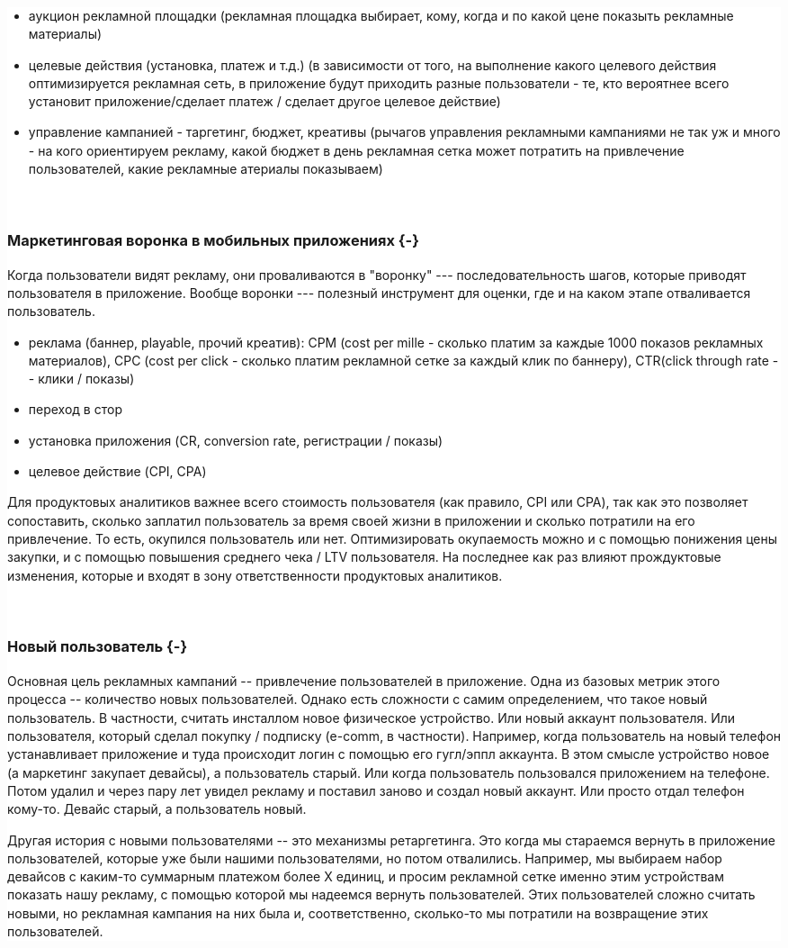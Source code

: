 -   аукцион рекламной площадки (рекламная площадка выбирает, кому, когда и по какой цене показыть рекламные материалы)

-   целевые действия (установка, платеж и т.д.) (в зависимости от того, на выполнение какого целевого действия оптимизируется рекламная сеть, в приложение будут приходить разные пользователи - те, кто вероятнее всего установит приложение/сделает платеж / сделает другое целевое действие)

-   управление кампанией - таргетинг, бюджет, креативы (рычагов управления рекламными кампаниями не так уж и много - на кого ориентируем рекламу, какой бюджет в день рекламная сетка может потратить на привлечение пользователей, какие рекламные атериалы показываем)

<br>

### Маркетинговая воронка в мобильных приложениях {-}

Когда пользователи видят рекламу, они проваливаются в "воронку" --- последовательность шагов, которые приводят пользователя в приложение. Вообще воронки --- полезный инструмент для оценки, где и на каком этапе отваливается пользователь.

-   реклама (баннер, playable, прочий креатив): CPM (cost per mille - сколько платим за каждые 1000 показов рекламных материалов), CPC (cost per click - сколько платим рекламной сетке за каждый клик по баннеру), СTR(click through rate -- клики / показы)

-   переход в стор

-   установка приложения (CR, conversion rate, регистрации / показы)

-   целевое действие (CPI, CPA)

Для продуктовых аналитиков важнее всего стоимость пользователя (как правило, CPI или CPA), так как это позволяет сопоставить, сколько заплатил пользователь за время своей жизни в приложении и сколько потратили на его привлечение. То есть, окупился пользователь или нет. Оптимизировать окупаемость можно и с помощью понижения цены закупки, и с помощью повышения среднего чека / LTV пользователя. На последнее как раз влияют прождуктовые изменения, которые и входят в зону ответственности продуктовых аналитиков.

<br>

### Новый пользователь {-}

Основная цель рекламных кампаний -- привлечение пользователей в приложение. Одна из базовых метрик этого процесса -- количество новых пользователей. Однако есть сложности с самим определением, что такое новый пользователь. В частности, считать инсталлом новое физическое устройство. Или новый аккаунт пользователя. Или пользователя, который сделал покупку / подписку (e-comm, в частности). Например, когда пользователь на новый телефон устанавливает приложение и туда происходит логин с помощью его гугл/эппл аккаунта. В этом смысле устройство новое (а маркетинг закупает девайсы), а пользователь старый. Или когда пользователь пользовался приложением на телефоне. Потом удалил и через пару лет увидел рекламу и поставил заново и создал новый аккаунт. Или просто отдал телефон кому-то. Девайс старый, а пользователь новый.

Другая история с новыми пользователями -- это механизмы ретаргетинга. Это когда мы стараемся вернуть в приложение пользователей, которые уже были нашими пользователями, но потом отвалились. Например, мы выбираем набор девайсов с каким-то суммарным платежом более X единиц, и просим рекламной сетке именно этим устройствам показать нашу рекламу, с помощью которой мы надеемся вернуть пользователей. Этих пользователей сложно считать новыми, но рекламная кампания на них была и, соответственно, сколько-то мы потратили на возвращение этих пользователей.
